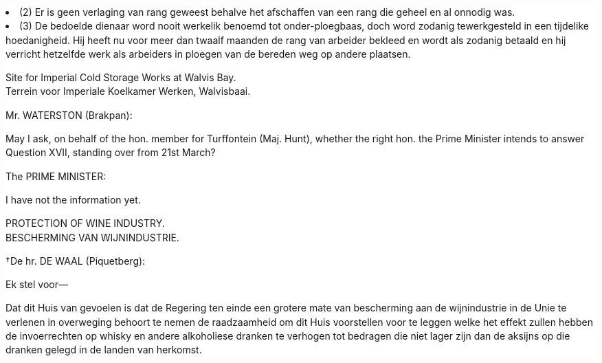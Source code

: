 <li>(2) Er is geen verlaging van rang geweest behalve het afschaffen van een rang die geheel en al onnodig was.</li>

<li>(3) De bedoelde dienaar word nooit werkelik benoemd tot onder-ploegbaas, doch word zodanig tewerkgesteld in een tijdelike hoedanigheid. Hij heeft nu voor meer dan twaalf maanden de rang van arbeider bekleed en wordt als zodanig betaald en hij verricht hetzelfde werk als arbeiders in ploegen van de bereden weg op andere plaatsen.</li>

</ol>

</answer>

</oralStatements>

<oralStatements>

<heading>Site for Imperial Cold Storage Works at Walvis Bay.<br/>Terrein voor Imperiale Koelkamer Werken, Walvisbaai.</heading>

<question by="#waterston" to="#prime_minister">

<from>Mr. WATERSTON (Brakpan):</from>

<p>May I ask, on behalf of the hon. member for Turffontein (Maj. Hunt), whether the right hon. the Prime Minister intends to answer Question XVII, standing over from 21st March?</p>

</question>

<answer by="#prime_minister" to="#waterston">

<from>The PRIME MINISTER:</from>

<p>I have not the information yet.</p>

</answer>

</oralStatements>

</debateSection>

<debateSection name="#protection_of_wine_industry">

<heading>PROTECTION OF WINE INDUSTRY.<br/>BESCHERMING VAN WIJNINDUSTRIE.</heading>

<speech by="#de_waal">

<from>&#x2020;De hr. <person refersTo="hansard_za">DE WAAL</person> (Piquetberg):</from>

<p>Ek stel voor&#x2014;</p>

<block name="quote">Dat dit Huis van gevoelen is dat de Regering ten einde een grotere mate van bescherming aan de wijnindustrie in de Unie te verlenen in overweging behoort te nemen de raadzaamheid om dit Huis voorstellen voor te leggen welke het effekt zullen hebben de invoerrechten op whisky en andere alkoholiese dranken te verhogen tot bedragen die niet lager zijn dan de aksijns op die dranken gelegd in de landen van herkomst.</block>
